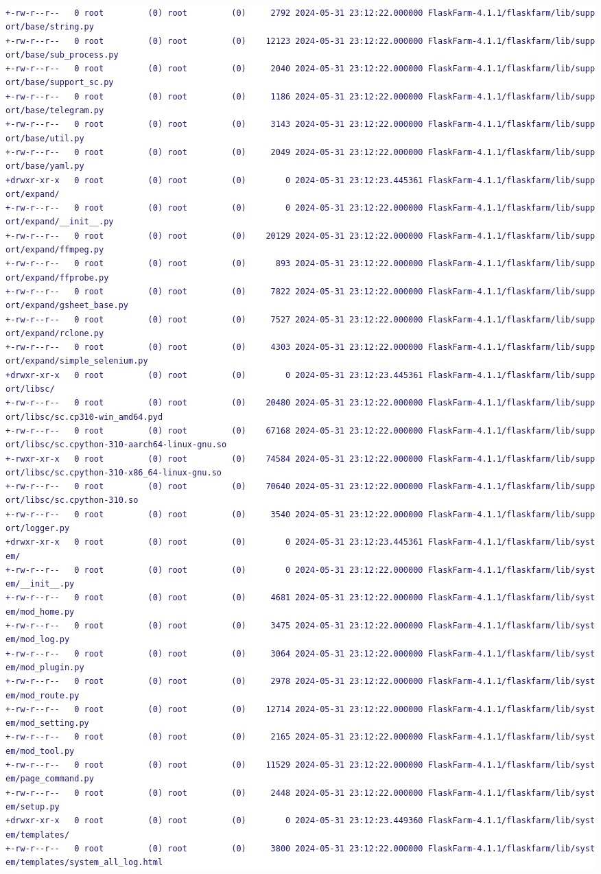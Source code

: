 ```diff
+-rw-r--r--   0 root         (0) root         (0)     2792 2024-05-31 23:12:22.000000 FlaskFarm-4.1.1/flaskfarm/lib/support/base/string.py
+-rw-r--r--   0 root         (0) root         (0)    12123 2024-05-31 23:12:22.000000 FlaskFarm-4.1.1/flaskfarm/lib/support/base/sub_process.py
+-rw-r--r--   0 root         (0) root         (0)     2040 2024-05-31 23:12:22.000000 FlaskFarm-4.1.1/flaskfarm/lib/support/base/support_sc.py
+-rw-r--r--   0 root         (0) root         (0)     1186 2024-05-31 23:12:22.000000 FlaskFarm-4.1.1/flaskfarm/lib/support/base/telegram.py
+-rw-r--r--   0 root         (0) root         (0)     3143 2024-05-31 23:12:22.000000 FlaskFarm-4.1.1/flaskfarm/lib/support/base/util.py
+-rw-r--r--   0 root         (0) root         (0)     2049 2024-05-31 23:12:22.000000 FlaskFarm-4.1.1/flaskfarm/lib/support/base/yaml.py
+drwxr-xr-x   0 root         (0) root         (0)        0 2024-05-31 23:12:23.445361 FlaskFarm-4.1.1/flaskfarm/lib/support/expand/
+-rw-r--r--   0 root         (0) root         (0)        0 2024-05-31 23:12:22.000000 FlaskFarm-4.1.1/flaskfarm/lib/support/expand/__init__.py
+-rw-r--r--   0 root         (0) root         (0)    20129 2024-05-31 23:12:22.000000 FlaskFarm-4.1.1/flaskfarm/lib/support/expand/ffmpeg.py
+-rw-r--r--   0 root         (0) root         (0)      893 2024-05-31 23:12:22.000000 FlaskFarm-4.1.1/flaskfarm/lib/support/expand/ffprobe.py
+-rw-r--r--   0 root         (0) root         (0)     7822 2024-05-31 23:12:22.000000 FlaskFarm-4.1.1/flaskfarm/lib/support/expand/gsheet_base.py
+-rw-r--r--   0 root         (0) root         (0)     7527 2024-05-31 23:12:22.000000 FlaskFarm-4.1.1/flaskfarm/lib/support/expand/rclone.py
+-rw-r--r--   0 root         (0) root         (0)     4303 2024-05-31 23:12:22.000000 FlaskFarm-4.1.1/flaskfarm/lib/support/expand/simple_selenium.py
+drwxr-xr-x   0 root         (0) root         (0)        0 2024-05-31 23:12:23.445361 FlaskFarm-4.1.1/flaskfarm/lib/support/libsc/
+-rw-r--r--   0 root         (0) root         (0)    20480 2024-05-31 23:12:22.000000 FlaskFarm-4.1.1/flaskfarm/lib/support/libsc/sc.cp310-win_amd64.pyd
+-rw-r--r--   0 root         (0) root         (0)    67168 2024-05-31 23:12:22.000000 FlaskFarm-4.1.1/flaskfarm/lib/support/libsc/sc.cpython-310-aarch64-linux-gnu.so
+-rwxr-xr-x   0 root         (0) root         (0)    74584 2024-05-31 23:12:22.000000 FlaskFarm-4.1.1/flaskfarm/lib/support/libsc/sc.cpython-310-x86_64-linux-gnu.so
+-rw-r--r--   0 root         (0) root         (0)    70640 2024-05-31 23:12:22.000000 FlaskFarm-4.1.1/flaskfarm/lib/support/libsc/sc.cpython-310.so
+-rw-r--r--   0 root         (0) root         (0)     3540 2024-05-31 23:12:22.000000 FlaskFarm-4.1.1/flaskfarm/lib/support/logger.py
+drwxr-xr-x   0 root         (0) root         (0)        0 2024-05-31 23:12:23.445361 FlaskFarm-4.1.1/flaskfarm/lib/system/
+-rw-r--r--   0 root         (0) root         (0)        0 2024-05-31 23:12:22.000000 FlaskFarm-4.1.1/flaskfarm/lib/system/__init__.py
+-rw-r--r--   0 root         (0) root         (0)     4681 2024-05-31 23:12:22.000000 FlaskFarm-4.1.1/flaskfarm/lib/system/mod_home.py
+-rw-r--r--   0 root         (0) root         (0)     3475 2024-05-31 23:12:22.000000 FlaskFarm-4.1.1/flaskfarm/lib/system/mod_log.py
+-rw-r--r--   0 root         (0) root         (0)     3064 2024-05-31 23:12:22.000000 FlaskFarm-4.1.1/flaskfarm/lib/system/mod_plugin.py
+-rw-r--r--   0 root         (0) root         (0)     2978 2024-05-31 23:12:22.000000 FlaskFarm-4.1.1/flaskfarm/lib/system/mod_route.py
+-rw-r--r--   0 root         (0) root         (0)    12714 2024-05-31 23:12:22.000000 FlaskFarm-4.1.1/flaskfarm/lib/system/mod_setting.py
+-rw-r--r--   0 root         (0) root         (0)     2165 2024-05-31 23:12:22.000000 FlaskFarm-4.1.1/flaskfarm/lib/system/mod_tool.py
+-rw-r--r--   0 root         (0) root         (0)    11529 2024-05-31 23:12:22.000000 FlaskFarm-4.1.1/flaskfarm/lib/system/page_command.py
+-rw-r--r--   0 root         (0) root         (0)     2448 2024-05-31 23:12:22.000000 FlaskFarm-4.1.1/flaskfarm/lib/system/setup.py
+drwxr-xr-x   0 root         (0) root         (0)        0 2024-05-31 23:12:23.449360 FlaskFarm-4.1.1/flaskfarm/lib/system/templates/
+-rw-r--r--   0 root         (0) root         (0)     3800 2024-05-31 23:12:22.000000 FlaskFarm-4.1.1/flaskfarm/lib/system/templates/system_all_log.html
```